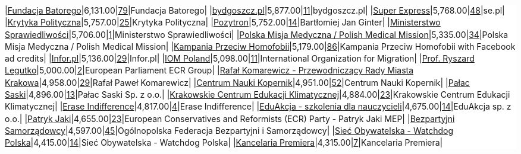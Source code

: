 |[Fundacja Batorego](https://www.facebook.com/311766890555)|6,131.00|[79](https://www.facebook.com/ads/library/?active_status=all&ad_type=political_and_issue_ads&country=PL&view_all_page_id=311766890555&search_type=page&media_type=all)|Fundacja Batorego|
|[bydgoszcz.pl](https://www.facebook.com/230415296997772)|5,877.00|[11](https://www.facebook.com/ads/library/?active_status=all&ad_type=political_and_issue_ads&country=PL&view_all_page_id=230415296997772&search_type=page&media_type=all)|bydgoszcz.pl|
|[Super Express](https://www.facebook.com/391098174296294)|5,768.00|[48](https://www.facebook.com/ads/library/?active_status=all&ad_type=political_and_issue_ads&country=PL&view_all_page_id=391098174296294&search_type=page&media_type=all)|se.pl|
|[Krytyka Polityczna](https://www.facebook.com/74863922834)|5,757.00|[25](https://www.facebook.com/ads/library/?active_status=all&ad_type=political_and_issue_ads&country=PL&view_all_page_id=74863922834&search_type=page&media_type=all)|Krytyka Polityczna|
|[Pozytron](https://www.facebook.com/475584852475176)|5,752.00|[14](https://www.facebook.com/ads/library/?active_status=all&ad_type=political_and_issue_ads&country=PL&view_all_page_id=475584852475176&search_type=page&media_type=all)|Bartłomiej Jan Ginter|
|[Ministerstwo Sprawiedliwości](https://www.facebook.com/164968446888637)|5,706.00|[1](https://www.facebook.com/ads/library/?active_status=all&ad_type=political_and_issue_ads&country=PL&view_all_page_id=164968446888637&search_type=page&media_type=all)|Ministerstwo Sprawiedliwości|
|[Polska Misja Medyczna / Polish Medical Mission](https://www.facebook.com/198196133533089)|5,335.00|[34](https://www.facebook.com/ads/library/?active_status=all&ad_type=political_and_issue_ads&country=PL&view_all_page_id=198196133533089&search_type=page&media_type=all)|Polska Misja Medyczna / Polish Medical Mission|
|[Kampania Przeciw Homofobii](https://www.facebook.com/229797220398331)|5,179.00|[86](https://www.facebook.com/ads/library/?active_status=all&ad_type=political_and_issue_ads&country=PL&view_all_page_id=229797220398331&search_type=page&media_type=all)|Kampania Przeciw Homofobii with Facebook ad credits|
|[Infor.pl](https://www.facebook.com/173086948664)|5,136.00|[29](https://www.facebook.com/ads/library/?active_status=all&ad_type=political_and_issue_ads&country=PL&view_all_page_id=173086948664&search_type=page&media_type=all)|Infor.pl|
|[IOM Poland](https://www.facebook.com/136884656519145)|5,098.00|[11](https://www.facebook.com/ads/library/?active_status=all&ad_type=political_and_issue_ads&country=PL&view_all_page_id=136884656519145&search_type=page&media_type=all)|International Organization for Migration|
|[Prof. Ryszard Legutko](https://www.facebook.com/557305027641691)|5,000.00|[2](https://www.facebook.com/ads/library/?active_status=all&ad_type=political_and_issue_ads&country=PL&view_all_page_id=557305027641691&search_type=page&media_type=all)|European Parliament ECR Group|
|[Rafał Komarewicz - Przewodniczący Rady Miasta Krakowa](https://www.facebook.com/376660699164364)|4,958.00|[29](https://www.facebook.com/ads/library/?active_status=all&ad_type=political_and_issue_ads&country=PL&view_all_page_id=376660699164364&search_type=page&media_type=all)|Rafał Paweł Komarewicz|
|[Centrum Nauki Kopernik](https://www.facebook.com/353030510177)|4,951.00|[52](https://www.facebook.com/ads/library/?active_status=all&ad_type=political_and_issue_ads&country=PL&view_all_page_id=353030510177&search_type=page&media_type=all)|Centrum Nauki Kopernik|
|[Pałac Saski](https://www.facebook.com/104061062331637)|4,896.00|[13](https://www.facebook.com/ads/library/?active_status=all&ad_type=political_and_issue_ads&country=PL&view_all_page_id=104061062331637&search_type=page&media_type=all)|Pałac Saski Sp. z o.o.|
|[Krakowskie Centrum Edukacji Klimatycznej](https://www.facebook.com/107280785612581)|4,884.00|[23](https://www.facebook.com/ads/library/?active_status=all&ad_type=political_and_issue_ads&country=PL&view_all_page_id=107280785612581&search_type=page&media_type=all)|Krakowskie Centrum Edukacji Klimatycznej|
|[Erase Indifference](https://www.facebook.com/111275624780972)|4,817.00|[4](https://www.facebook.com/ads/library/?active_status=all&ad_type=political_and_issue_ads&country=PL&view_all_page_id=111275624780972&search_type=page&media_type=all)|Erase Indifference|
|[EduAkcja - szkolenia dla nauczycieli](https://www.facebook.com/1381575975475340)|4,675.00|[14](https://www.facebook.com/ads/library/?active_status=all&ad_type=political_and_issue_ads&country=PL&view_all_page_id=1381575975475340&search_type=page&media_type=all)|EduAkcja sp. z o.o.|
|[Patryk Jaki](https://www.facebook.com/199877710116314)|4,655.00|[23](https://www.facebook.com/ads/library/?active_status=all&ad_type=political_and_issue_ads&country=PL&view_all_page_id=199877710116314&search_type=page&media_type=all)|European Conservatives and Reformists (ECR) Party - Patryk Jaki MEP|
|[Bezpartyjni Samorządowcy](https://www.facebook.com/959387840744974)|4,597.00|[45](https://www.facebook.com/ads/library/?active_status=all&ad_type=political_and_issue_ads&country=PL&view_all_page_id=959387840744974&search_type=page&media_type=all)|Ogólnopolska Federacja Bezpartyjni i Samorządowcy|
|[Sieć Obywatelska - Watchdog Polska](https://www.facebook.com/436111276479085)|4,415.00|[14](https://www.facebook.com/ads/library/?active_status=all&ad_type=political_and_issue_ads&country=PL&view_all_page_id=436111276479085&search_type=page&media_type=all)|Sieć Obywatelska - Watchdog Polska|
|[Kancelaria Premiera](https://www.facebook.com/176114889652)|4,315.00|[7](https://www.facebook.com/ads/library/?active_status=all&ad_type=political_and_issue_ads&country=PL&view_all_page_id=176114889652&search_type=page&media_type=all)|Kancelaria Premiera|